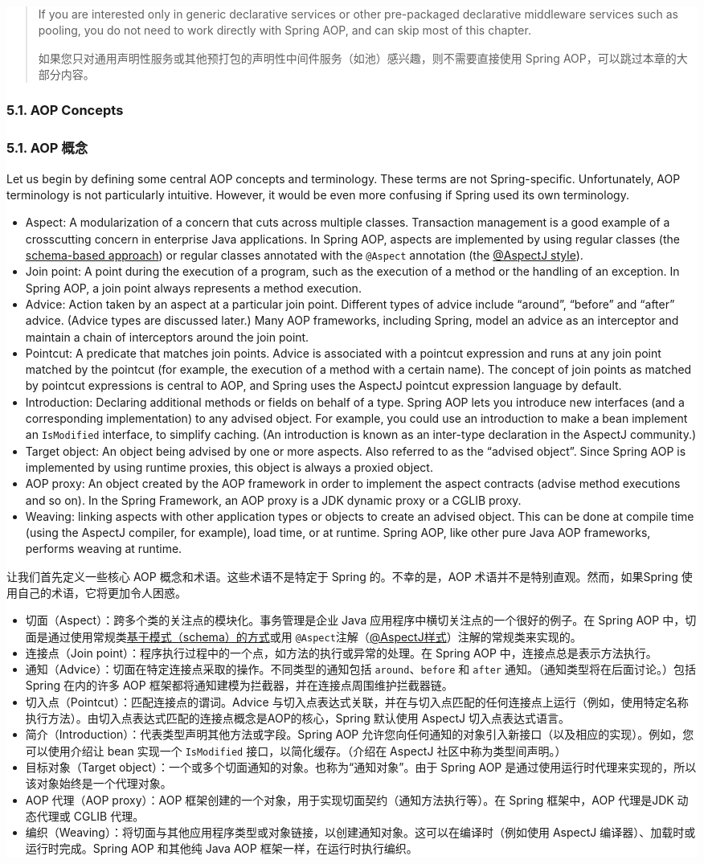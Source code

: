 > If you are interested only in generic declarative services or other pre-packaged declarative middleware services such as pooling, you do not need to work directly with Spring AOP, and can skip most of this chapter.
>
> 如果您只对通用声明性服务或其他预打包的声明性中间件服务（如池）感兴趣，则不需要直接使用 Spring AOP，可以跳过本章的大部分内容。

### 5.1. AOP Concepts

### 5.1. AOP 概念

Let us begin by defining some central AOP concepts and terminology. These terms are not Spring-specific. Unfortunately, AOP terminology is not particularly intuitive. However, it would be even more confusing if Spring used its own terminology.

- Aspect: A modularization of a concern that cuts across multiple classes. Transaction management is a good example of a crosscutting concern in enterprise Java applications. In Spring AOP, aspects are implemented by using regular classes (the [schema-based approach](https://docs.spring.io/spring-framework/docs/current/reference/html/core.html#aop-schema)) or regular classes annotated with the `@Aspect` annotation (the [@AspectJ style](https://docs.spring.io/spring-framework/docs/current/reference/html/core.html#aop-ataspectj)).
- Join point: A point during the execution of a program, such as the execution of a method or the handling of an exception. In Spring AOP, a join point always represents a method execution.
- Advice: Action taken by an aspect at a particular join point. Different types of advice include “around”, “before” and “after” advice. (Advice types are discussed later.) Many AOP frameworks, including Spring, model an advice as an interceptor and maintain a chain of interceptors around the join point.
- Pointcut: A predicate that matches join points. Advice is associated with a pointcut expression and runs at any join point matched by the pointcut (for example, the execution of a method with a certain name). The concept of join points as matched by pointcut expressions is central to AOP, and Spring uses the AspectJ pointcut expression language by default.
- Introduction: Declaring additional methods or fields on behalf of a type. Spring AOP lets you introduce new interfaces (and a corresponding implementation) to any advised object. For example, you could use an introduction to make a bean implement an `IsModified` interface, to simplify caching. (An introduction is known as an inter-type declaration in the AspectJ community.)
- Target object: An object being advised by one or more aspects. Also referred to as the “advised object”. Since Spring AOP is implemented by using runtime proxies, this object is always a proxied object.
- AOP proxy: An object created by the AOP framework in order to implement the aspect contracts (advise method executions and so on). In the Spring Framework, an AOP proxy is a JDK dynamic proxy or a CGLIB proxy.
- Weaving: linking aspects with other application types or objects to create an advised object. This can be done at compile time (using the AspectJ compiler, for example), load time, or at runtime. Spring AOP, like other pure Java AOP frameworks, performs weaving at runtime.

让我们首先定义一些核心 AOP 概念和术语。这些术语不是特定于 Spring 的。不幸的是，AOP 术语并不是特别直观。然而，如果Spring 使用自己的术语，它将更加令人困惑。

- 切面（Aspect）：跨多个类的关注点的模块化。事务管理是企业 Java 应用程序中横切关注点的一个很好的例子。在 Spring AOP 中，切面是通过使用常规类[基于模式（schema）的方式](https://docs.spring.io/spring-framework/docs/current/reference/html/core.html#aop-schema)或用 `@Aspect`注解（[@AspectJ样式](https://docs.spring.io/spring-framework/docs/current/reference/html/core.html#aop-ataspectj)）注解的常规类来实现的。
- 连接点（Join point）：程序执行过程中的一个点，如方法的执行或异常的处理。在 Spring AOP 中，连接点总是表示方法执行。
- 通知（Advice）：切面在特定连接点采取的操作。不同类型的通知包括 `around`、`before` 和 `after` 通知。（通知类型将在后面讨论。）包括 Spring 在内的许多 AOP 框架都将通知建模为拦截器，并在连接点周围维护拦截器链。
- 切入点（Pointcut）：匹配连接点的谓词。Advice 与切入点表达式关联，并在与切入点匹配的任何连接点上运行（例如，使用特定名称执行方法）。由切入点表达式匹配的连接点概念是AOP的核心，Spring 默认使用 AspectJ 切入点表达式语言。
- 简介（Introduction）：代表类型声明其他方法或字段。Spring AOP 允许您向任何通知的对象引入新接口（以及相应的实现）。例如，您可以使用介绍让 bean 实现一个 `IsModified` 接口，以简化缓存。（介绍在 AspectJ 社区中称为类型间声明。）
- 目标对象（Target object）：一个或多个切面通知的对象。也称为“通知对象”。由于 Spring AOP 是通过使用运行时代理来实现的，所以该对象始终是一个代理对象。
- AOP 代理（AOP proxy）：AOP 框架创建的一个对象，用于实现切面契约（通知方法执行等）。在 Spring 框架中，AOP 代理是JDK 动态代理或 CGLIB 代理。
- 编织（Weaving）：将切面与其他应用程序类型或对象链接，以创建通知对象。这可以在编译时（例如使用 AspectJ 编译器）、加载时或运行时完成。Spring AOP 和其他纯 Java AOP 框架一样，在运行时执行编织。
